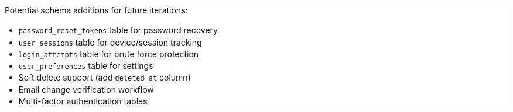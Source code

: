Potential schema additions for future iterations:

- `password_reset_tokens` table for password recovery
- `user_sessions` table for device/session tracking
- `login_attempts` table for brute force protection
- `user_preferences` table for settings
- Soft delete support (add `deleted_at` column)
- Email change verification workflow
- Multi-factor authentication tables

